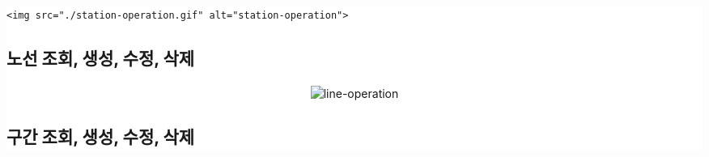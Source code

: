     <img src="./station-operation.gif" alt="station-operation">
</p>

## 노선 조회, 생성, 수정, 삭제

<p align="center">
    <img src="./line-operation.gif" alt="line-operation">
</p>

## 구간 조회, 생성, 수정, 삭제
